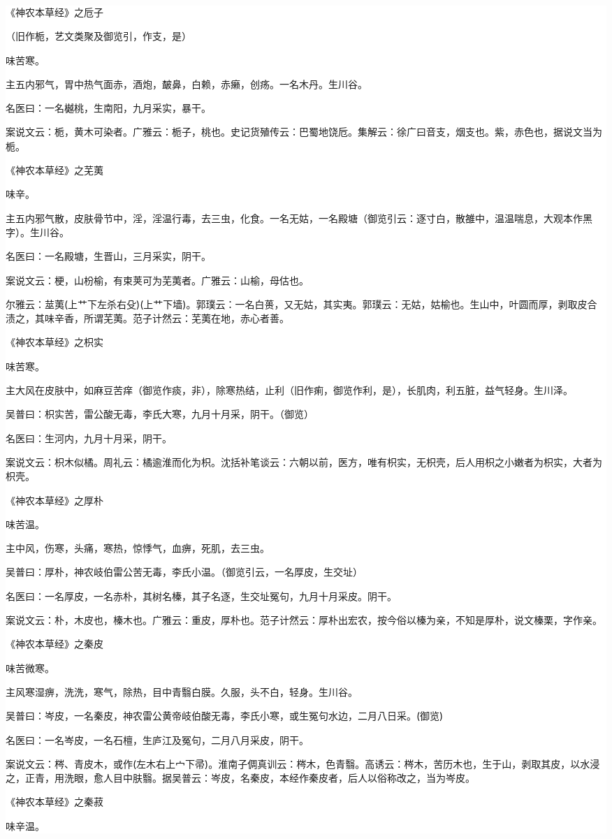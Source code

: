 《神农本草经》之卮子

（旧作栀，艺文类聚及御览引，作支，是）

味苦寒。

主五内邪气，胃中热气面赤，酒炮，皶鼻，白赖，赤癞，创疡。一名木丹。生川谷。

名医曰：一名樾桃，生南阳，九月采实，暴干。

案说文云：栀，黄木可染者。广雅云：栀子，桃也。史记货殖传云：巴蜀地饶卮。集解云：徐广曰音支，烟支也。紫，赤色也，据说文当为栀。

《神农本草经》之芜荑

味辛。

主五内邪气散，皮肤骨节中，淫，淫温行毒，去三虫，化食。一名无姑，一名殿塘（御览引云：逐寸白，散雒中，温温喘息，大观本作黑字）。生川谷。

名医曰：一名殿塘，生晋山，三月采实，阴干。

案说文云：梗，山枌榆，有束荚可为芜荑者。广雅云：山榆，母估也。

尔雅云：莁荑(上艹下左杀右殳)(上艹下墙)。郭璞云：一名白蒉，又无姑，其实夷。郭璞云：无姑，姑榆也。生山中，叶圆而厚，剥取皮合渍之，其味辛香，所谓芜荑。范子计然云：芜荑在地，赤心者善。

《神农本草经》之枳实

味苦寒。

主大风在皮肤中，如麻豆苦痒（御览作痰，非），除寒热结，止利（旧作痢，御览作利，是），长肌肉，利五脏，益气轻身。生川泽。

吴普曰：枳实苦，雷公酸无毒，李氏大寒，九月十月采，阴干。（御览）

名医曰：生河内，九月十月采，阴干。

案说文云：枳木似橘。周礼云：橘逾淮而化为枳。沈括补笔谈云：六朝以前，医方，唯有枳实，无枳壳，后人用枳之小嫩者为枳实，大者为枳壳。

《神农本草经》之厚朴

味苦温。

主中风，伤寒，头痛，寒热，惊悸气，血痹，死肌，去三虫。

吴普曰：厚朴，神农岐伯雷公苦无毒，李氏小温。（御览引云，一名厚皮，生交址）

名医曰：一名厚皮，一名赤朴，其树名榛，其子名逐，生交址冤句，九月十月采皮。阴干。

案说文云：朴，木皮也，榛木也。广雅云：重皮，厚朴也。范子计然云：厚朴出宏农，按今俗以榛为亲，不知是厚朴，说文榛栗，字作亲。

《神农本草经》之秦皮

味苦微寒。

主风寒湿痹，洗洗，寒气，除热，目中青翳白膜。久服，头不白，轻身。生川谷。

吴普曰：岑皮，一名秦皮，神农雷公黄帝岐伯酸无毒，李氏小寒，或生冤句水边，二月八日采。(御览)

名医曰：一名岑皮，一名石檀，生庐江及冤句，二月八月采皮，阴干。

案说文云：梣、青皮木，或作(左木右上宀下帚)。淮南子倜真训云：梣木，色青翳。高诱云：梣木，苦历木也，生于山，剥取其皮，以水浸之，正青，用洗眼，愈人目中肤翳。据吴普云：岑皮，名秦皮，本经作秦皮者，后人以俗称改之，当为岑皮。

《神农本草经》之秦菽

味辛温。
